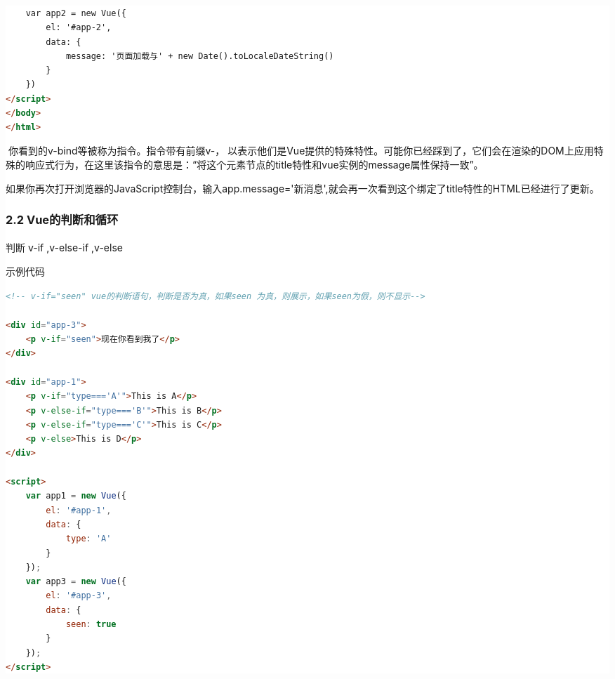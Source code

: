```html
    var app2 = new Vue({
        el: '#app-2',
        data: {
            message: '页面加载与' + new Date().toLocaleDateString()
        }
    })
</script>
</body>
</html>
```

​	你看到的v-bind等被称为指令。指令带有前缀v-， 以表示他们是Vue提供的特殊特性。可能你已经踩到了，它们会在渲染的DOM上应用特殊的响应式行为，在这里该指令的意思是：“将这个元素节点的title特性和vue实例的message属性保持一致”。

​	如果你再次打开浏览器的JavaScript控制台，输入app.message='新消息',就会再一次看到这个绑定了title特性的HTML已经进行了更新。

### 2.2 Vue的判断和循环

判断 v-if ,v-else-if ,v-else

示例代码

```html
<!-- v-if="seen" vue的判断语句，判断是否为真，如果seen 为真，则展示，如果seen为假，则不显示-->

<div id="app-3">
    <p v-if="seen">现在你看到我了</p>
</div>

<div id="app-1">
    <p v-if="type==='A'">This is A</p>
    <p v-else-if="type==='B'">This is B</p>
    <p v-else-if="type==='C'">This is C</p>
    <p v-else>This is D</p>
</div>

<script>
    var app1 = new Vue({
        el: '#app-1',
        data: {
            type: 'A'
        }
    });
    var app3 = new Vue({
        el: '#app-3',
        data: {
            seen: true
        }
    });
</script>
```


